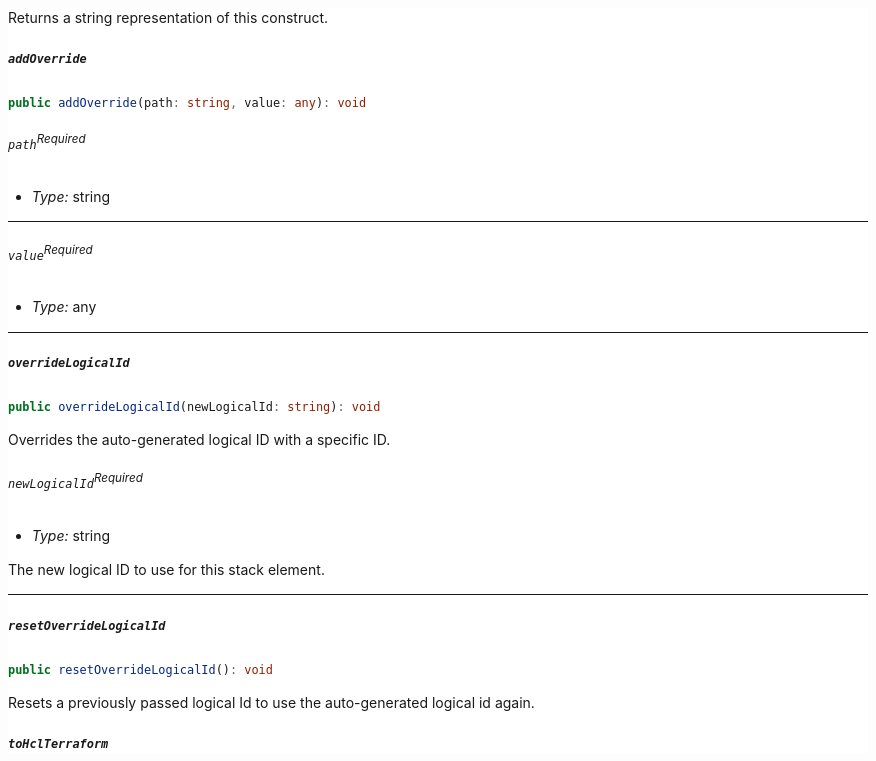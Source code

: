 Returns a string representation of this construct.

##### `addOverride` <a name="addOverride" id="@cdktf/provider-cloudflare.dataCloudflareFirewallRule.DataCloudflareFirewallRule.addOverride"></a>

```typescript
public addOverride(path: string, value: any): void
```

###### `path`<sup>Required</sup> <a name="path" id="@cdktf/provider-cloudflare.dataCloudflareFirewallRule.DataCloudflareFirewallRule.addOverride.parameter.path"></a>

- *Type:* string

---

###### `value`<sup>Required</sup> <a name="value" id="@cdktf/provider-cloudflare.dataCloudflareFirewallRule.DataCloudflareFirewallRule.addOverride.parameter.value"></a>

- *Type:* any

---

##### `overrideLogicalId` <a name="overrideLogicalId" id="@cdktf/provider-cloudflare.dataCloudflareFirewallRule.DataCloudflareFirewallRule.overrideLogicalId"></a>

```typescript
public overrideLogicalId(newLogicalId: string): void
```

Overrides the auto-generated logical ID with a specific ID.

###### `newLogicalId`<sup>Required</sup> <a name="newLogicalId" id="@cdktf/provider-cloudflare.dataCloudflareFirewallRule.DataCloudflareFirewallRule.overrideLogicalId.parameter.newLogicalId"></a>

- *Type:* string

The new logical ID to use for this stack element.

---

##### `resetOverrideLogicalId` <a name="resetOverrideLogicalId" id="@cdktf/provider-cloudflare.dataCloudflareFirewallRule.DataCloudflareFirewallRule.resetOverrideLogicalId"></a>

```typescript
public resetOverrideLogicalId(): void
```

Resets a previously passed logical Id to use the auto-generated logical id again.

##### `toHclTerraform` <a name="toHclTerraform" id="@cdktf/provider-cloudflare.dataCloudflareFirewallRule.DataCloudflareFirewallRule.toHclTerraform"></a>

